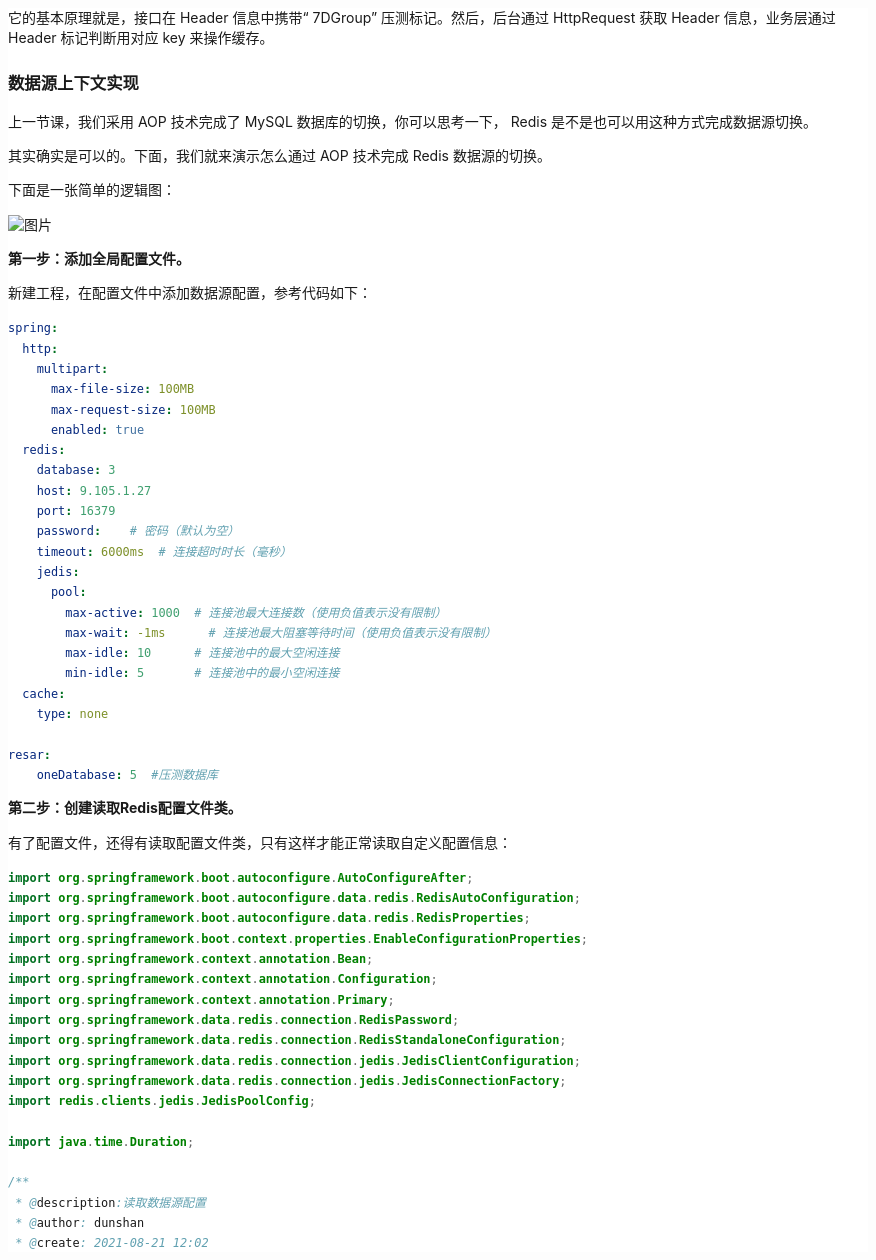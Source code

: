 它的基本原理就是，接口在 Header 信息中携带“ 7DGroup” 压测标记。然后，后台通过 HttpRequest 获取 Header 信息，业务层通过 Header 标记判断用对应 key 来操作缓存。

### 数据源上下文实现

上一节课，我们采用 AOP 技术完成了 MySQL 数据库的切换，你可以思考一下， Redis 是不是也可以用这种方式完成数据源切换。

其实确实是可以的。下面，我们就来演示怎么通过 AOP 技术完成 Redis 数据源的切换。

下面是一张简单的逻辑图：

![图片](https://static001.geekbang.org/resource/image/82/91/8262b0af1bbf0135d5d36a51ab514491.jpg?wh=1512x635)

**第一步：添加全局配置文件。**

新建工程，在配置文件中添加数据源配置，参考代码如下：

```yaml
spring:
  http:
    multipart:
      max-file-size: 100MB
      max-request-size: 100MB
      enabled: true
  redis:
    database: 3
    host: 9.105.1.27
    port: 16379
    password:    # 密码（默认为空）
    timeout: 6000ms  # 连接超时时长（毫秒）
    jedis:
      pool:
        max-active: 1000  # 连接池最大连接数（使用负值表示没有限制）
        max-wait: -1ms      # 连接池最大阻塞等待时间（使用负值表示没有限制）
        max-idle: 10      # 连接池中的最大空闲连接
        min-idle: 5       # 连接池中的最小空闲连接
  cache:
    type: none

resar:
    oneDatabase: 5  #压测数据库

```

**第二步：创建读取Redis配置文件类。**

有了配置文件，还得有读取配置文件类，只有这样才能正常读取自定义配置信息：

```java
import org.springframework.boot.autoconfigure.AutoConfigureAfter;
import org.springframework.boot.autoconfigure.data.redis.RedisAutoConfiguration;
import org.springframework.boot.autoconfigure.data.redis.RedisProperties;
import org.springframework.boot.context.properties.EnableConfigurationProperties;
import org.springframework.context.annotation.Bean;
import org.springframework.context.annotation.Configuration;
import org.springframework.context.annotation.Primary;
import org.springframework.data.redis.connection.RedisPassword;
import org.springframework.data.redis.connection.RedisStandaloneConfiguration;
import org.springframework.data.redis.connection.jedis.JedisClientConfiguration;
import org.springframework.data.redis.connection.jedis.JedisConnectionFactory;
import redis.clients.jedis.JedisPoolConfig;

import java.time.Duration;

/**
 * @description:读取数据源配置
 * @author: dunshan
 * @create: 2021-08-21 12:02
```